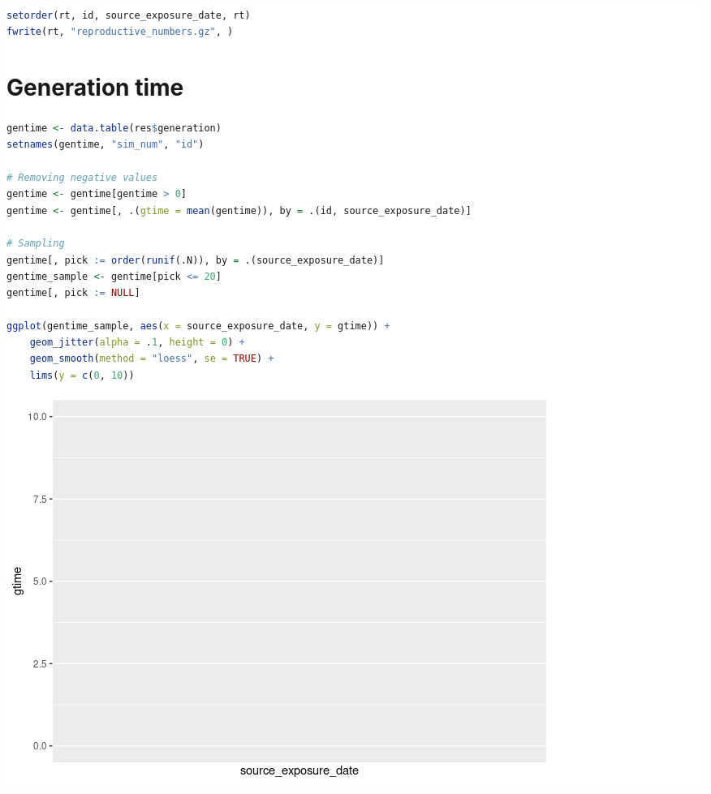 ``` r
setorder(rt, id, source_exposure_date, rt)
fwrite(rt, "reproductive_numbers.gz", )
```

# Generation time

``` r
gentime <- data.table(res$generation)
setnames(gentime, "sim_num", "id")

# Removing negative values
gentime <- gentime[gentime > 0]
gentime <- gentime[, .(gtime = mean(gentime)), by = .(id, source_exposure_date)]

# Sampling
gentime[, pick := order(runif(.N)), by = .(source_exposure_date)]
gentime_sample <- gentime[pick <= 20]
gentime[, pick := NULL]

ggplot(gentime_sample, aes(x = source_exposure_date, y = gtime)) +
    geom_jitter(alpha = .1, height = 0) +
    geom_smooth(method = "loess", se = TRUE) +
    lims(y = c(0, 10))
```

![](README_files/figure-commonmark/gentime-1.png)


[^1]: The description of the model was generated by GitHub copilot